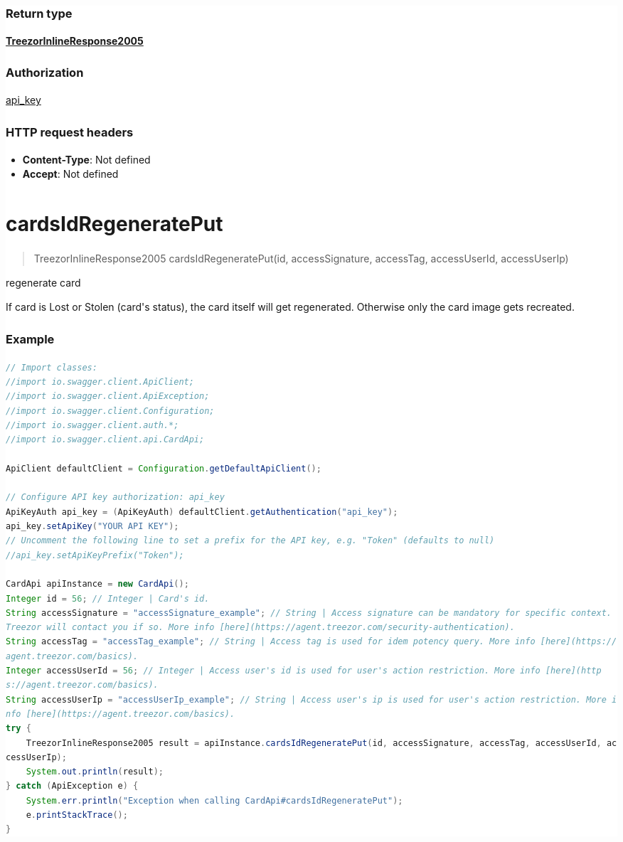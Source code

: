 ### Return type

[**TreezorInlineResponse2005**](TreezorInlineResponse2005.md)

### Authorization

[api_key](../README.md#api_key)

### HTTP request headers

 - **Content-Type**: Not defined
 - **Accept**: Not defined

<a name="cardsIdRegeneratePut"></a>
# **cardsIdRegeneratePut**
> TreezorInlineResponse2005 cardsIdRegeneratePut(id, accessSignature, accessTag, accessUserId, accessUserIp)

regenerate card

If card is Lost or Stolen (card&#39;s status), the card itself will get regenerated. Otherwise only the card image gets recreated. 

### Example
```java
// Import classes:
//import io.swagger.client.ApiClient;
//import io.swagger.client.ApiException;
//import io.swagger.client.Configuration;
//import io.swagger.client.auth.*;
//import io.swagger.client.api.CardApi;

ApiClient defaultClient = Configuration.getDefaultApiClient();

// Configure API key authorization: api_key
ApiKeyAuth api_key = (ApiKeyAuth) defaultClient.getAuthentication("api_key");
api_key.setApiKey("YOUR API KEY");
// Uncomment the following line to set a prefix for the API key, e.g. "Token" (defaults to null)
//api_key.setApiKeyPrefix("Token");

CardApi apiInstance = new CardApi();
Integer id = 56; // Integer | Card's id.
String accessSignature = "accessSignature_example"; // String | Access signature can be mandatory for specific context. Treezor will contact you if so. More info [here](https://agent.treezor.com/security-authentication). 
String accessTag = "accessTag_example"; // String | Access tag is used for idem potency query. More info [here](https://agent.treezor.com/basics). 
Integer accessUserId = 56; // Integer | Access user's id is used for user's action restriction. More info [here](https://agent.treezor.com/basics). 
String accessUserIp = "accessUserIp_example"; // String | Access user's ip is used for user's action restriction. More info [here](https://agent.treezor.com/basics). 
try {
    TreezorInlineResponse2005 result = apiInstance.cardsIdRegeneratePut(id, accessSignature, accessTag, accessUserId, accessUserIp);
    System.out.println(result);
} catch (ApiException e) {
    System.err.println("Exception when calling CardApi#cardsIdRegeneratePut");
    e.printStackTrace();
}
```
